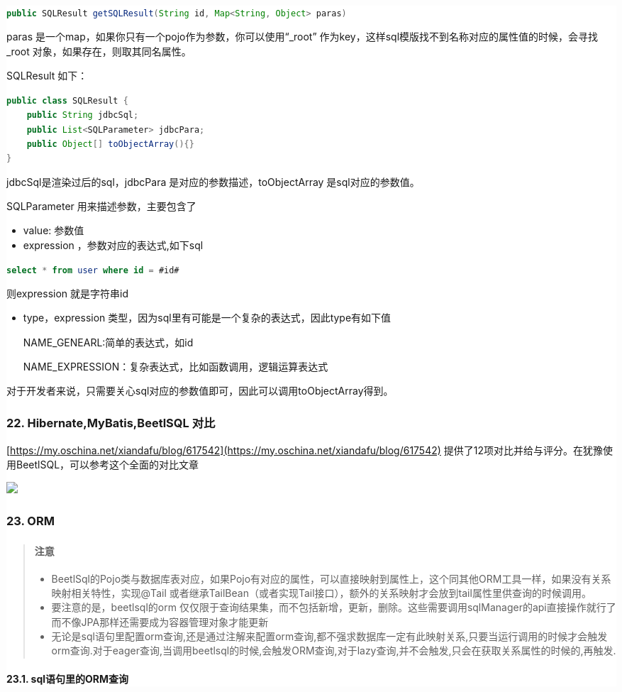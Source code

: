 ```java
public SQLResult getSQLResult(String id, Map<String, Object> paras)
```

paras 是一个map，如果你只有一个pojo作为参数，你可以使用“_root” 作为key，这样sql模版找不到名称对应的属性值的时候，会寻找_root 对象，如果存在，则取其同名属性。

SQLResult 如下：

```java
public class SQLResult {
	public String jdbcSql;
	public List<SQLParameter> jdbcPara;
	public Object[] toObjectArray(){}
}
```

jdbcSql是渲染过后的sql，jdbcPara 是对应的参数描述，toObjectArray 是sql对应的参数值。

SQLParameter 用来描述参数，主要包含了

* value: 参数值
* expression ，参数对应的表达式,如下sql

~~~sql
select * from user where id = #id#
~~~

则expression 就是字符串id

* type，expression 类型，因为sql里有可能是一个复杂的表达式，因此type有如下值

  NAME_GENEARL:简单的表达式，如id

  NAME_EXPRESSION：复杂表达式，比如函数调用，逻辑运算表达式

对于开发者来说，只需要关心sql对应的参数值即可，因此可以调用toObjectArray得到。



### 22. Hibernate,MyBatis,BeetlSQL 对比

[https://my.oschina.net/xiandafu/blog/617542](https://my.oschina.net/xiandafu/blog/617542) 提供了12项对比并给与评分。在犹豫使用BeetlSQL，可以参考这个全面的对比文章

![](https://gitee.com/xiandafu/beetlsql/raw/master/pk.png)



### 23. ORM

>   #### 注意
>
>   -   BeetlSql的Pojo类与数据库表对应，如果Pojo有对应的属性，可以直接映射到属性上，这个同其他ORM工具一样，如果没有关系映射相关特性，实现@Tail 或者继承TailBean（或者实现Tail接口），额外的关系映射才会放到tail属性里供查询的时候调用。
>   -   要注意的是，beetlsql的orm 仅仅限于查询结果集，而不包括新增，更新，删除。这些需要调用sqlManager的api直接操作就行了而不像JPA那样还需要成为容器管理对象才能更新
>   -   无论是sql语句里配置orm查询,还是通过注解来配置orm查询,都不强求数据库一定有此映射关系,只要当运行调用的时候才会触发orm查询.对于eager查询,当调用beetlsql的时候,会触发ORM查询,对于lazy查询,并不会触发,只会在获取关系属性的时候的,再触发.

#### 23.1. sql语句里的ORM查询
